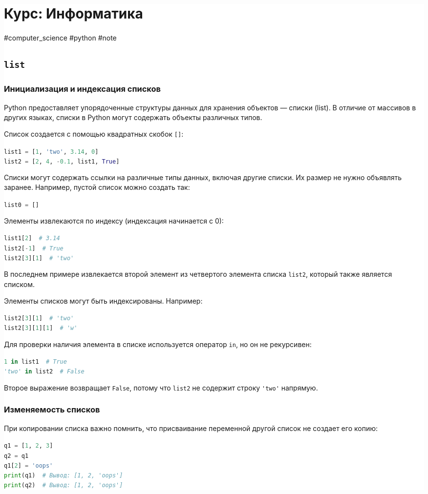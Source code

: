 # Курс: Информатика

#computer_science #python #note 

## `list`
### Инициализация и индексация списков

Python предоставляет упорядоченные структуры данных для хранения объектов — списки (list). В отличие от массивов в других языках, списки в Python могут содержать объекты различных типов.

Список создается с помощью квадратных скобок `[]`:
```python
list1 = [1, 'two', 3.14, 0]
list2 = [2, 4, -0.1, list1, True]
```

Списки могут содержать ссылки на различные типы данных, включая другие списки. Их размер не нужно объявлять заранее. Например, пустой список можно создать так:
```python
list0 = []
```

Элементы извлекаются по индексу (индексация начинается с 0):
```python
list1[2]  # 3.14
list2[-1]  # True
list2[3][1]  # 'two'
```

В последнем примере извлекается второй элемент из четвертого элемента 
списка `list2`, который также является списком.

Элементы списков могут быть индексированы. Например:

```python
list2[3][1]  # 'two'
list2[3][1][1]  # 'w'
```

Для проверки наличия элемента в списке используется оператор `in`, но он не рекурсивен:

```python
1 in list1  # True
'two' in list2  # False
```

Второе выражение возвращает `False`, потому что `list2` не содержит строку `'two'` напрямую.

### Изменяемость списков


При копировании списка важно помнить, что присваивание переменной другой список не создает его копию:

```python
q1 = [1, 2, 3]
q2 = q1
q1[2] = 'oops'
print(q1)  # Вывод: [1, 2, 'oops']
print(q2)  # Вывод: [1, 2, 'oops']
```
